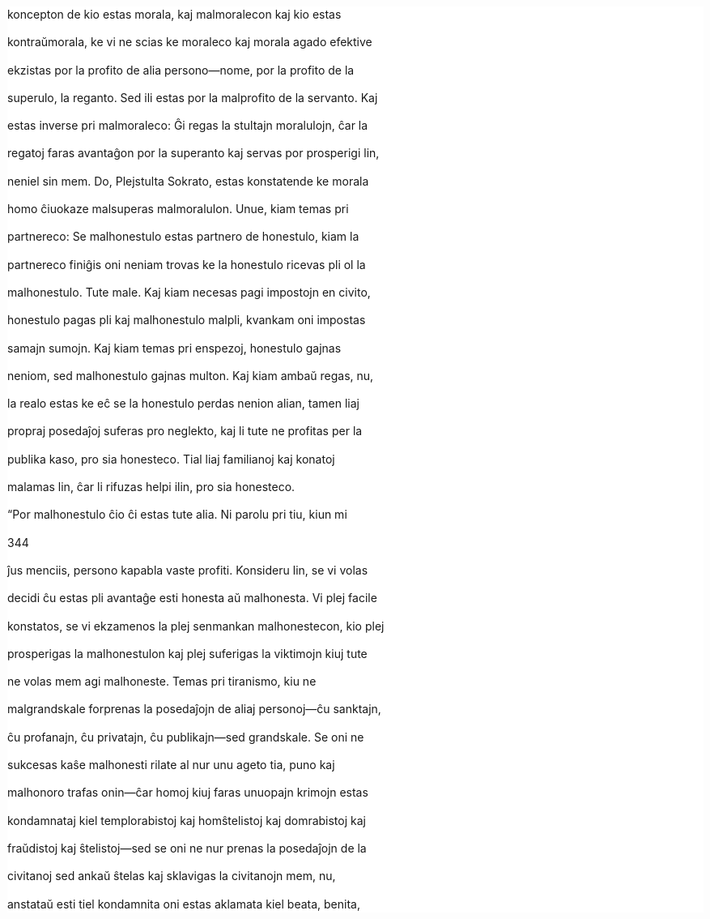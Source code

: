 koncepton de kio estas morala, kaj malmoralecon kaj kio estas

kontraŭmorala, ke vi ne scias ke moraleco kaj morala agado efektive

ekzistas por la profito de alia persono—nome, por la profito de la

superulo, la reganto. Sed ili estas por la malprofito de la servanto. Kaj

estas inverse pri malmoraleco: Ĝi regas la stultajn moralulojn, ĉar la

regatoj faras avantaĝon por la superanto kaj servas por prosperigi lin, 

neniel sin mem. Do, Plejstulta Sokrato, estas konstatende ke morala

homo ĉiuokaze malsuperas malmoralulon. Unue, kiam temas pri

partnereco: Se malhonestulo estas partnero de honestulo, kiam la

partnereco finiĝis oni neniam trovas ke la honestulo ricevas pli ol la

malhonestulo. Tute male. Kaj kiam necesas pagi impostojn en civito, 

honestulo pagas pli kaj malhonestulo malpli, kvankam oni impostas

samajn sumojn. Kaj kiam temas pri enspezoj, honestulo gajnas

neniom, sed malhonestulo gajnas multon. Kaj kiam ambaŭ regas, nu, 

la realo estas ke eĉ se la honestulo perdas nenion alian, tamen liaj

propraj posedaĵoj suferas pro neglekto, kaj li tute ne profitas per la

publika kaso, pro sia honesteco. Tial liaj familianoj kaj konatoj

malamas lin, ĉar li rifuzas helpi ilin, pro sia honesteco. 

“Por malhonestulo ĉio ĉi estas tute alia. Ni parolu pri tiu, kiun mi

344

ĵus menciis, persono kapabla vaste profiti. Konsideru lin, se vi volas

decidi ĉu estas pli avantaĝe esti honesta aŭ malhonesta. Vi plej facile

konstatos, se vi ekzamenos la plej senmankan malhonestecon, kio plej

prosperigas la malhonestulon kaj plej suferigas la viktimojn kiuj tute

ne volas mem agi malhoneste. Temas pri tiranismo, kiu ne

malgrandskale forprenas la posedaĵojn de aliaj personoj—ĉu sanktajn, 

ĉu profanajn, ĉu privatajn, ĉu publikajn—sed grandskale. Se oni ne

sukcesas kaŝe malhonesti rilate al nur unu ageto tia, puno kaj

malhonoro trafas onin—ĉar homoj kiuj faras unuopajn krimojn estas

kondamnataj kiel templorabistoj kaj homŝtelistoj kaj domrabistoj kaj

fraŭdistoj kaj ŝtelistoj—sed se oni ne nur prenas la posedaĵojn de la

civitanoj sed ankaŭ ŝtelas kaj sklavigas la civitanojn mem, nu, 

anstataŭ esti tiel kondamnita oni estas aklamata kiel beata, benita, 

